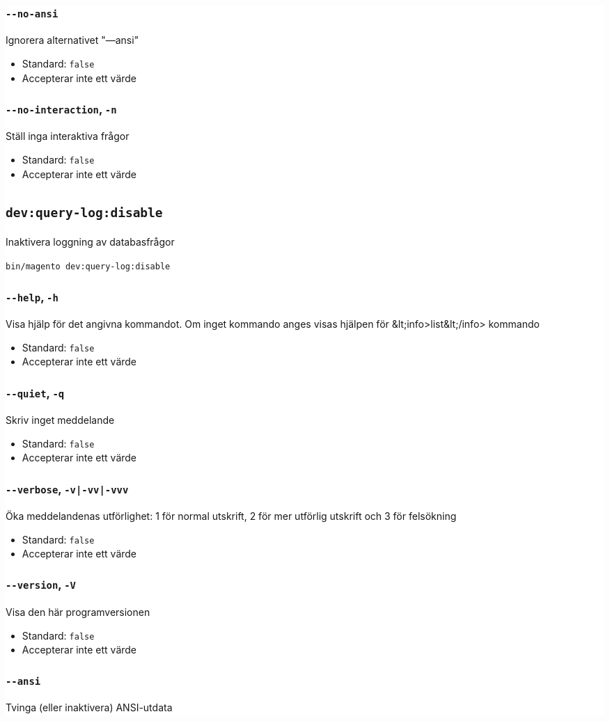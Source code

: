 ### `--no-ansi`

Ignorera alternativet &quot;—ansi&quot;

- Standard: `false`
- Accepterar inte ett värde

### `--no-interaction`, `-n`

Ställ inga interaktiva frågor

- Standard: `false`
- Accepterar inte ett värde


## `dev:query-log:disable`

Inaktivera loggning av databasfrågor

```bash
bin/magento dev:query-log:disable
```

### `--help`, `-h`

Visa hjälp för det angivna kommandot. Om inget kommando anges visas hjälpen för \&lt;info>list\&lt;/info> kommando

- Standard: `false`
- Accepterar inte ett värde

### `--quiet`, `-q`

Skriv inget meddelande

- Standard: `false`
- Accepterar inte ett värde

### `--verbose`, `-v|-vv|-vvv`

Öka meddelandenas utförlighet: 1 för normal utskrift, 2 för mer utförlig utskrift och 3 för felsökning

- Standard: `false`
- Accepterar inte ett värde

### `--version`, `-V`

Visa den här programversionen

- Standard: `false`
- Accepterar inte ett värde

### `--ansi`

Tvinga (eller inaktivera) ANSI-utdata
